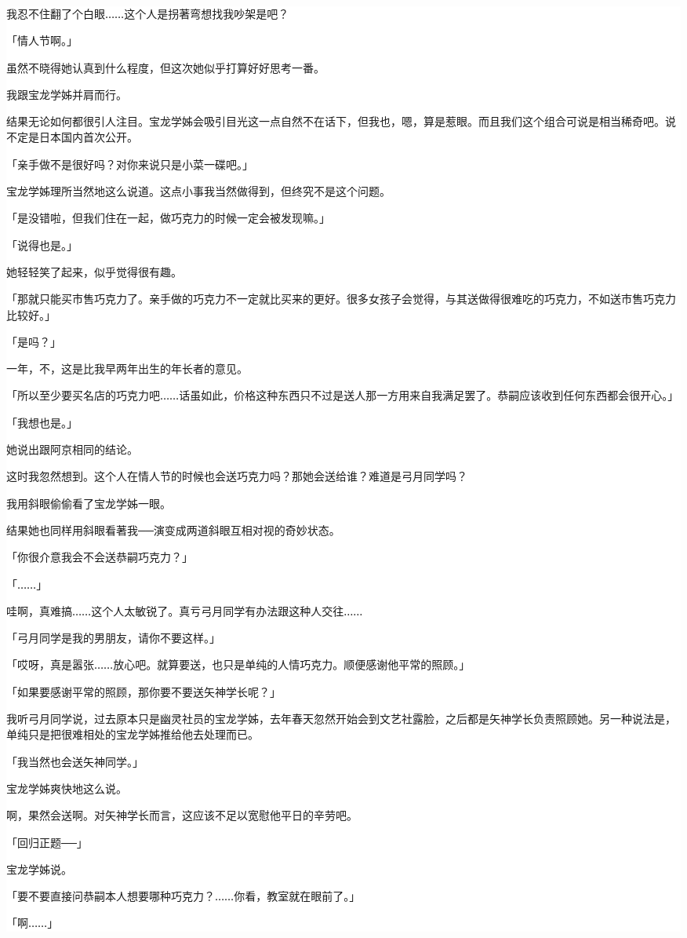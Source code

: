 我忍不住翻了个白眼……这个人是拐著弯想找我吵架是吧？

「情人节啊。」

虽然不晓得她认真到什么程度，但这次她似乎打算好好思考一番。

我跟宝龙学姊并肩而行。

结果无论如何都很引人注目。宝龙学姊会吸引目光这一点自然不在话下，但我也，嗯，算是惹眼。而且我们这个组合可说是相当稀奇吧。说不定是日本国内首次公开。

「亲手做不是很好吗？对你来说只是小菜一碟吧。」

宝龙学姊理所当然地这么说道。这点小事我当然做得到，但终究不是这个问题。

「是没错啦，但我们住在一起，做巧克力的时候一定会被发现嘛。」

「说得也是。」

她轻轻笑了起来，似乎觉得很有趣。

「那就只能买市售巧克力了。亲手做的巧克力不一定就比买来的更好。很多女孩子会觉得，与其送做得很难吃的巧克力，不如送市售巧克力比较好。」

「是吗？」

一年，不，这是比我早两年出生的年长者的意见。

「所以至少要买名店的巧克力吧……话虽如此，价格这种东西只不过是送人那一方用来自我满足罢了。恭嗣应该收到任何东西都会很开心。」

「我想也是。」

她说出跟阿京相同的结论。

这时我忽然想到。这个人在情人节的时候也会送巧克力吗？那她会送给谁？难道是弓月同学吗？

我用斜眼偷偷看了宝龙学姊一眼。

结果她也同样用斜眼看著我──演变成两道斜眼互相对视的奇妙状态。

「你很介意我会不会送恭嗣巧克力？」

「……」

哇啊，真难搞……这个人太敏锐了。真亏弓月同学有办法跟这种人交往……

「弓月同学是我的男朋友，请你不要这样。」

「哎呀，真是嚣张……放心吧。就算要送，也只是单纯的人情巧克力。顺便感谢他平常的照顾。」

「如果要感谢平常的照顾，那你要不要送矢神学长呢？」

我听弓月同学说，过去原本只是幽灵社员的宝龙学姊，去年春天忽然开始会到文艺社露脸，之后都是矢神学长负责照顾她。另一种说法是，单纯只是把很难相处的宝龙学姊推给他去处理而已。

「我当然也会送矢神同学。」

宝龙学姊爽快地这么说。

啊，果然会送啊。对矢神学长而言，这应该不足以宽慰他平日的辛劳吧。

「回归正题──」

宝龙学姊说。

「要不要直接问恭嗣本人想要哪种巧克力？……你看，教室就在眼前了。」

「啊……」
